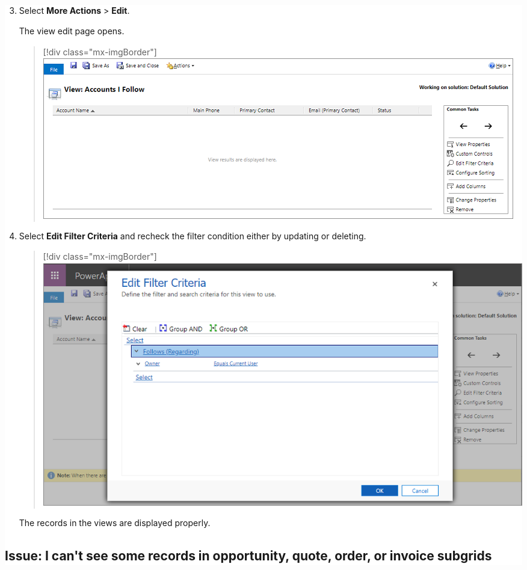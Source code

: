 3. Select **More Actions** > **Edit**. 

    The view edit page opens.

    > [!div class="mx-imgBorder"]
    > ![Edit the view.](media/troubleshooting-record-edit-view.png "Edit the view")

4. Select **Edit Filter Criteria** and recheck the filter condition either by updating or deleting.

    > [!div class="mx-imgBorder"]
    > ![Update or clear the filter criteria.](media/troubleshooting-record-update-filter.png "Update or clear the filter criteria")
   
    The records in the views are displayed properly.

## Issue: I can't see some records in opportunity, quote, order, or invoice subgrids
<a name="missing-records"></a>
